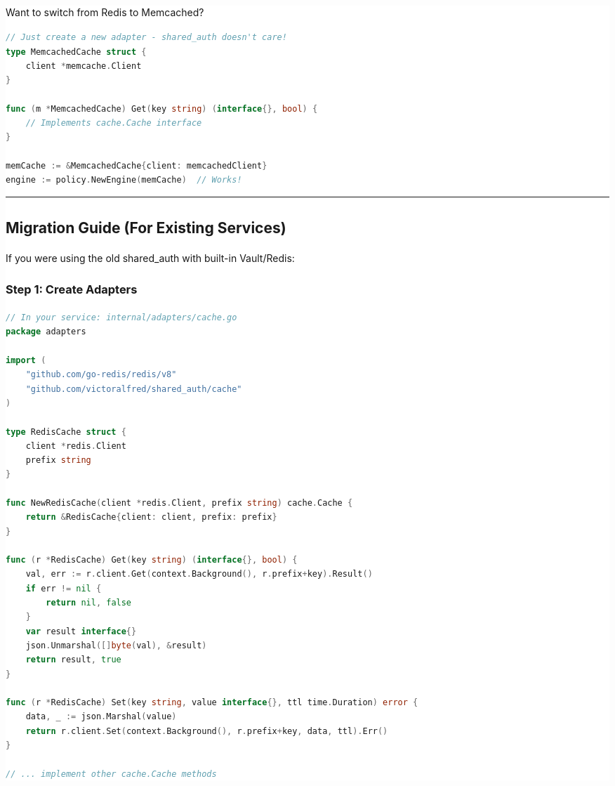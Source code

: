 Want to switch from Redis to Memcached?
```go
// Just create a new adapter - shared_auth doesn't care!
type MemcachedCache struct {
    client *memcache.Client
}

func (m *MemcachedCache) Get(key string) (interface{}, bool) {
    // Implements cache.Cache interface
}

memCache := &MemcachedCache{client: memcachedClient}
engine := policy.NewEngine(memCache)  // Works!
```

---

## Migration Guide (For Existing Services)

If you were using the old shared_auth with built-in Vault/Redis:

### Step 1: Create Adapters

```go
// In your service: internal/adapters/cache.go
package adapters

import (
    "github.com/go-redis/redis/v8"
    "github.com/victoralfred/shared_auth/cache"
)

type RedisCache struct {
    client *redis.Client
    prefix string
}

func NewRedisCache(client *redis.Client, prefix string) cache.Cache {
    return &RedisCache{client: client, prefix: prefix}
}

func (r *RedisCache) Get(key string) (interface{}, bool) {
    val, err := r.client.Get(context.Background(), r.prefix+key).Result()
    if err != nil {
        return nil, false
    }
    var result interface{}
    json.Unmarshal([]byte(val), &result)
    return result, true
}

func (r *RedisCache) Set(key string, value interface{}, ttl time.Duration) error {
    data, _ := json.Marshal(value)
    return r.client.Set(context.Background(), r.prefix+key, data, ttl).Err()
}

// ... implement other cache.Cache methods
```

